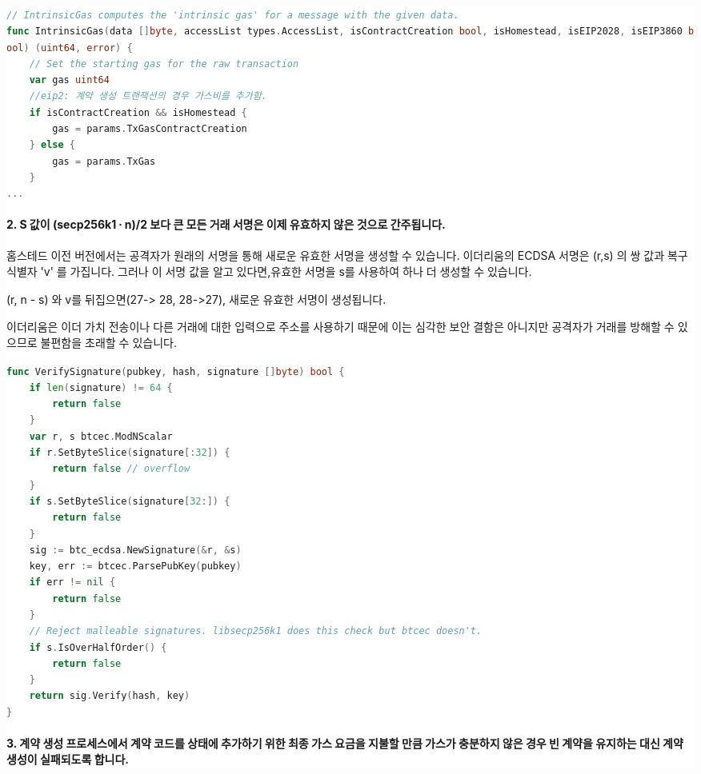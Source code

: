 ```go
// IntrinsicGas computes the 'intrinsic gas' for a message with the given data.
func IntrinsicGas(data []byte, accessList types.AccessList, isContractCreation bool, isHomestead, isEIP2028, isEIP3860 bool) (uint64, error) {
	// Set the starting gas for the raw transaction
	var gas uint64
	//eip2: 계약 생성 트랜잭션의 경우 가스비를 추가함.
	if isContractCreation && isHomestead {
		gas = params.TxGasContractCreation
	} else {
		gas = params.TxGas
	}
...
```

#### 2. S 값이 (secp256k1 ∙ n)/2 보다 큰 모든 거래 서명은 이제 유효하지 않은 것으로 간주됩니다. 

홈스테드 이전 버전에서는 공격자가 원래의 서명을 통해 새로운 유효한 서명을 생성할 수 있습니다. 이더리움의 ECDSA 서명은 (r,s) 의 쌍 값과 복구 식별자 'v' 를 가집니다. 그러나 이 서명 값을 알고 있다면,유효한 서명을 s를 사용하여 하나 더 생성할 수 있습니다.

(r, n - s) 와 v를 뒤집으면(27-> 28, 28->27), 새로운 유효한 서명이 생성됩니다.

이더리움은 이더 가치 전송이나 다른 거래에 대한 입력으로 주소를 사용하기 때문에 이는 심각한 보안 결함은 아니지만 공격자가 거래를 방해할 수 있으므로 불편함을 초래할 수 있습니다. 

```go
func VerifySignature(pubkey, hash, signature []byte) bool {
	if len(signature) != 64 {
		return false
	}
	var r, s btcec.ModNScalar
	if r.SetByteSlice(signature[:32]) {
		return false // overflow
	}
	if s.SetByteSlice(signature[32:]) {
		return false
	}
	sig := btc_ecdsa.NewSignature(&r, &s)
	key, err := btcec.ParsePubKey(pubkey)
	if err != nil {
		return false
	}
	// Reject malleable signatures. libsecp256k1 does this check but btcec doesn't.
	if s.IsOverHalfOrder() {
		return false
	}
	return sig.Verify(hash, key)
}
```



#### 3. 계약 생성 프로세스에서 계약 코드를 상태에 추가하기 위한 최종 가스 요금을 지불할 만큼 가스가 충분하지 않은 경우 빈 계약을 유지하는 대신 계약 생성이 실패되도록 합니다. 
